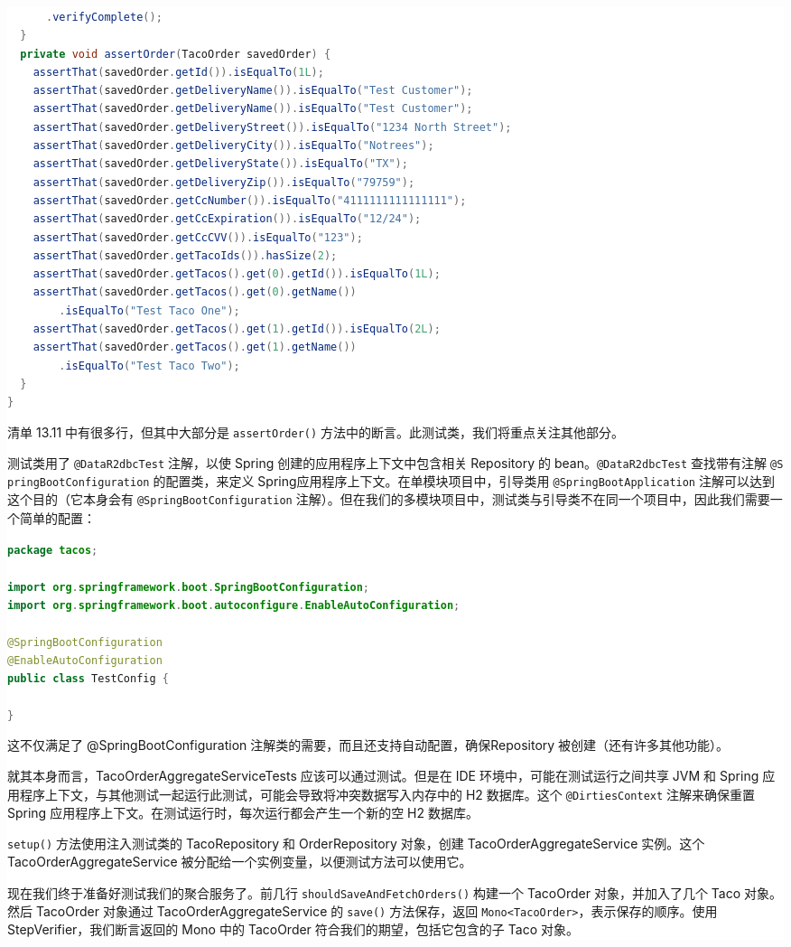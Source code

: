 ```java
      .verifyComplete();
  }
  private void assertOrder(TacoOrder savedOrder) {
    assertThat(savedOrder.getId()).isEqualTo(1L);
    assertThat(savedOrder.getDeliveryName()).isEqualTo("Test Customer");
    assertThat(savedOrder.getDeliveryName()).isEqualTo("Test Customer");
    assertThat(savedOrder.getDeliveryStreet()).isEqualTo("1234 North Street");
    assertThat(savedOrder.getDeliveryCity()).isEqualTo("Notrees");
    assertThat(savedOrder.getDeliveryState()).isEqualTo("TX");
    assertThat(savedOrder.getDeliveryZip()).isEqualTo("79759");
    assertThat(savedOrder.getCcNumber()).isEqualTo("4111111111111111");
    assertThat(savedOrder.getCcExpiration()).isEqualTo("12/24");
    assertThat(savedOrder.getCcCVV()).isEqualTo("123");
    assertThat(savedOrder.getTacoIds()).hasSize(2);
    assertThat(savedOrder.getTacos().get(0).getId()).isEqualTo(1L);
    assertThat(savedOrder.getTacos().get(0).getName())
        .isEqualTo("Test Taco One");
    assertThat(savedOrder.getTacos().get(1).getId()).isEqualTo(2L);
    assertThat(savedOrder.getTacos().get(1).getName())
        .isEqualTo("Test Taco Two");
  }
}
```

清单 13.11 中有很多行，但其中大部分是 `assertOrder()` 方法中的断言。此测试类，我们将重点关注其他部分。

测试类用了 `@DataR2dbcTest` 注解，以使 Spring 创建的应用程序上下文中包含相关 Repository 的 bean。`@DataR2dbcTest` 查找带有注解 `@SpringBootConfiguration` 的配置类，来定义 Spring应用程序上下文。在单模块项目中，引导类用 `@SpringBootApplication` 注解可以达到这个目的（它本身会有 `@SpringBootConfiguration` 注解）。但在我们的多模块项目中，测试类与引导类不在同一个项目中，因此我们需要一个简单的配置：

```java
package tacos;

import org.springframework.boot.SpringBootConfiguration;
import org.springframework.boot.autoconfigure.EnableAutoConfiguration;

@SpringBootConfiguration
@EnableAutoConfiguration
public class TestConfig {

}
```

这不仅满足了 @SpringBootConfiguration 注解类的需要，而且还支持自动配置，确保Repository 被创建（还有许多其他功能）。

就其本身而言，TacoOrderAggregateServiceTests 应该可以通过测试。但是在 IDE 环境中，可能在测试运行之间共享 JVM 和 Spring 应用程序上下文，与其他测试一起运行此测试，可能会导致将冲突数据写入内存中的 H2 数据库。这个 `@DirtiesContext` 注解来确保重置Spring 应用程序上下文。在测试运行时，每次运行都会产生一个新的空 H2 数据库。

`setup()` 方法使用注入测试类的 TacoRepository 和 OrderRepository 对象，创建 TacoOrderAggregateService 实例。这个TacoOrderAggregateService 被分配给一个实例变量，以便测试方法可以使用它。

现在我们终于准备好测试我们的聚合服务了。前几行 `shouldSaveAndFetchOrders()` 构建一个 TacoOrder 对象，并加入了几个 Taco 对象。然后 TacoOrder 对象通过 TacoOrderAggregateService 的 `save()` 方法保存，返回 `Mono<TacoOrder>`，表示保存的顺序。使用StepVerifier，我们断言返回的 Mono 中的 TacoOrder 符合我们的期望，包括它包含的子 Taco 对象。
